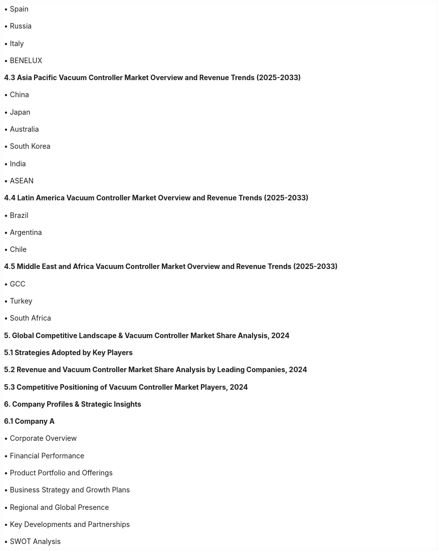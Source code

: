 • Spain

• Russia

• Italy

• BENELUX

<strong>4.3 Asia Pacific Vacuum Controller Market Overview and Revenue Trends (2025-2033)</strong>

• China

• Japan

• Australia

• South Korea

• India

• ASEAN

<strong>4.4 Latin America Vacuum Controller Market Overview and Revenue Trends (2025-2033)</strong>

• Brazil

• Argentina

• Chile

<strong>4.5 Middle East and Africa Vacuum Controller Market Overview and Revenue Trends (2025-2033)</strong>

• GCC

• Turkey

• South Africa

<strong>5. Global Competitive Landscape & Vacuum Controller Market Share Analysis, 2024</strong>

<strong>5.1 Strategies Adopted by Key Players</strong>

<strong>5.2 Revenue and Vacuum Controller Market Share Analysis by Leading Companies, 2024</strong>

<strong>5.3 Competitive Positioning of Vacuum Controller Market Players, 2024</strong>

<strong>6. Company Profiles & Strategic Insights</strong>

<strong>6.1 Company A</strong>

• Corporate Overview

• Financial Performance

• Product Portfolio and Offerings

• Business Strategy and Growth Plans

• Regional and Global Presence

• Key Developments and Partnerships

• SWOT Analysis
